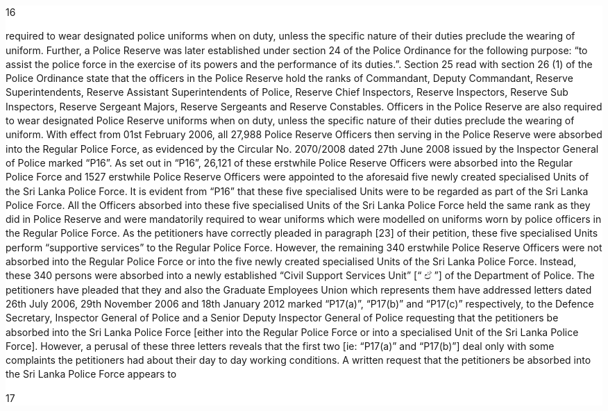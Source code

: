 16

required to wear designated police uniforms when on duty, unless the specific nature of their duties preclude the wearing of uniform. Further, a Police Reserve was later established under section 24 of the Police Ordinance for the following purpose: “to assist the police force in the exercise of its powers and the performance of its duties.”. Section 25 read with section 26 (1) of the Police Ordinance state that the officers in the Police Reserve hold the ranks of Commandant, Deputy Commandant, Reserve Superintendents, Reserve Assistant Superintendents of Police, Reserve Chief Inspectors, Reserve Inspectors, Reserve Sub Inspectors, Reserve Sergeant Majors, Reserve Sergeants and Reserve Constables. Officers in the Police Reserve are also required to wear designated Police Reserve uniforms when on duty, unless the specific nature of their duties preclude the wearing of uniform. With effect from 01st February 2006, all 27,988 Police Reserve Officers then serving in the Police Reserve were absorbed into the Regular Police Force, as evidenced by the Circular No. 2070/2008 dated 27th June 2008 issued by the Inspector General of Police marked “P16”. As set out in “P16”, 26,121 of these erstwhile Police Reserve Officers were absorbed into the Regular Police Force and 1527 erstwhile Police Reserve Officers were appointed to the aforesaid five newly created specialised Units of the Sri Lanka Police Force. It is evident from “P16” that these five specialised Units were to be regarded as part of the Sri Lanka Police Force. All the Officers absorbed into these five specialised Units of the Sri Lanka Police Force held the same rank as they did in Police Reserve and were mandatorily required to wear uniforms which were modelled on uniforms worn by police officers in the Regular Police Force. As the petitioners have correctly pleaded in paragraph [23] of their petition, these five specialised Units perform “supportive services” to the Regular Police Force. However, the remaining 340 erstwhile Police Reserve Officers were not absorbed into the Regular Police Force or into the five newly created specialised Units of the Sri Lanka Police Force. Instead, these 340 persons were absorbed into a newly established “Civil Support Services Unit” [“ ඒ ”] of the Department of Police. The petitioners have pleaded that they and also the Graduate Employees Union which represents them have addressed letters dated 26th July 2006, 29th November 2006 and 18th January 2012 marked “P17(a)”, “P17(b)” and “P17(c)” respectively, to the Defence Secretary, Inspector General of Police and a Senior Deputy Inspector General of Police requesting that the petitioners be absorbed into the Sri Lanka Police Force [either into the Regular Police Force or into a specialised Unit of the Sri Lanka Police Force]. However, a perusal of these three letters reveals that the first two [ie: “P17(a)” and “P17(b)”] deal only with some complaints the petitioners had about their day to day working conditions. A written request that the petitioners be absorbed into the Sri Lanka Police Force appears to

17
